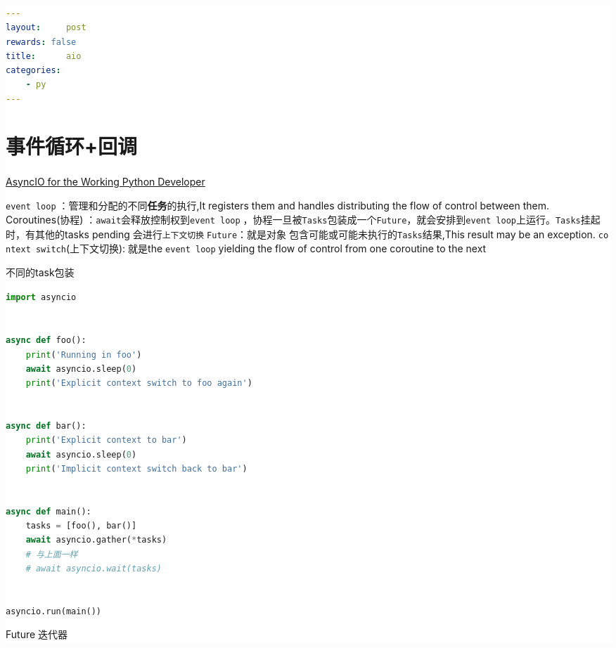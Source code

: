 ```yaml
---
layout:     post
rewards: false
title:      aio
categories:
    - py
---
```




# 事件循环+回调
[AsyncIO for the Working Python Developer](https://hackernoon.com/asyncio-for-the-working-python-developer-5c468e6e2e8e)

`event loop` ：管理和分配的不同**任务**的执行,It registers them and handles distributing the flow of control between them.
Coroutines(协程) ：`await`会释放控制权到`event loop` ，协程一旦被`Tasks`包装成一个`Future`，就会安排到`event loop`上运行。`Tasks`挂起时，有其他的tasks pending 会进行`上下文切换`
`Future`：就是对象 包含可能或可能未执行的`Tasks`结果,This result may be an exception.
`context switch`(上下文切换): 就是the `event loop` yielding the flow of control from one coroutine to the next

不同的task包装
```python
import asyncio


async def foo():
    print('Running in foo')
    await asyncio.sleep(0)
    print('Explicit context switch to foo again')


async def bar():
    print('Explicit context to bar')
    await asyncio.sleep(0)
    print('Implicit context switch back to bar')


async def main():
    tasks = [foo(), bar()]
    await asyncio.gather(*tasks)
    # 与上面一样
    # await asyncio.wait(tasks)


asyncio.run(main())
```

Future 迭代器

